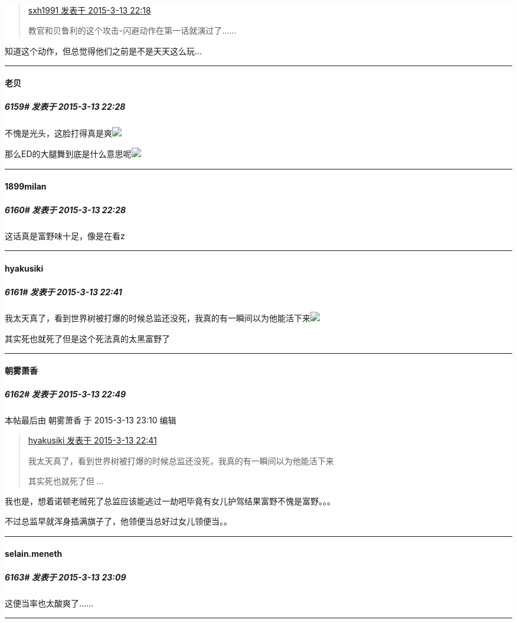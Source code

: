 <blockquote><a href="httphttps://bbs.saraba1st.com/2b/forum.php?mod=redirect&amp;goto=findpost&amp;pid=28341434&amp;ptid=1061969" target="_blank">sxh1991 发表于 2015-3-13 22:18</a>

教官和贝鲁利的这个攻击-闪避动作在第一话就演过了……</blockquote>
知道这个动作，但总觉得他们之前是不是天天这么玩…

*****

####  老贝  
##### 6159#       发表于 2015-3-13 22:28

不愧是光头，这脸打得真是爽<img src="https://static.saraba1st.com/image/smiley/normal/020.gif" referrerpolicy="no-referrer">

那么ED的大腿舞到底是什么意思呢<img src="https://static.saraba1st.com/image/smiley/nq/010.gif" referrerpolicy="no-referrer">

*****

####  1899milan  
##### 6160#       发表于 2015-3-13 22:28

这话真是富野味十足，像是在看z

*****

####  hyakusiki  
##### 6161#       发表于 2015-3-13 22:41

我太天真了，看到世界树被打爆的时候总监还没死，我真的有一瞬间以为他能活下来<img src="https://static.saraba1st.com/image/smiley/dym/155.gif" referrerpolicy="no-referrer">

其实死也就死了但是这个死法真的太黑富野了

*****

####  朝雾萧香  
##### 6162#       发表于 2015-3-13 22:49

 本帖最后由 朝雾萧香 于 2015-3-13 23:10 编辑 
<blockquote><a href="httphttps://bbs.saraba1st.com/2b/forum.php?mod=redirect&amp;goto=findpost&amp;pid=28341634&amp;ptid=1061969" target="_blank">hyakusiki 发表于 2015-3-13 22:41</a>

我太天真了，看到世界树被打爆的时候总监还没死，我真的有一瞬间以为他能活下来

其实死也就死了但 ...</blockquote>
我也是，想着诺顿老贼死了总监应该能逃过一劫吧毕竟有女儿护驾结果富野不愧是富野。。。

不过总监早就浑身插满旗子了，他领便当总好过女儿领便当。。

*****

####  selain.meneth  
##### 6163#       发表于 2015-3-13 23:09

这便当率也太酸爽了……

*****
